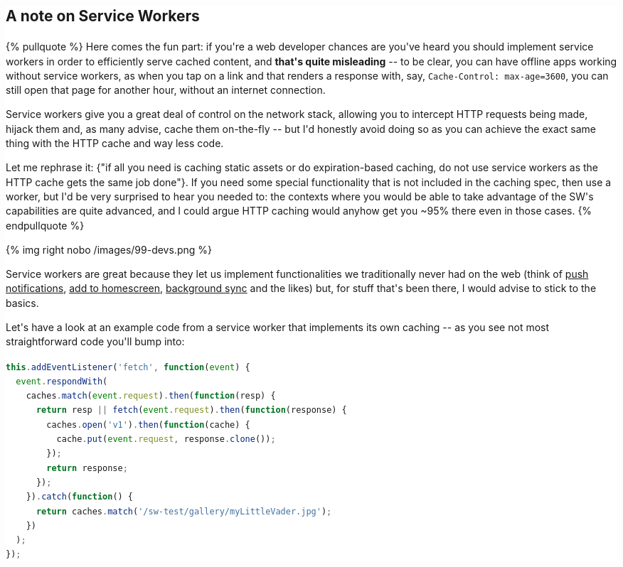 ## A note on Service Workers

{% pullquote %}
Here comes the fun part: if you're a web developer chances are you've heard you
should implement service workers in order to efficiently serve cached content, and
**that's quite misleading** -- to be clear, you can have offline apps working
without service workers, as when you tap on a link and that renders a response with,
say, `Cache-Control: max-age=3600`, you can still open that page for another hour,
without an internet connection.

Service workers give you a great deal of control on the network stack, allowing you
to intercept HTTP requests being made, hijack them and, as many advise, cache them
on-the-fly -- but I'd honestly avoid doing so as you can achieve the exact same thing
with the HTTP cache and way less code.

Let me rephrase it: {"if all you need is caching static assets or do expiration-based
caching, do not use service workers as the HTTP cache gets the same job done"}. If you need some special functionality
that is not included in the caching spec, then use a worker, but I'd be very surprised
to hear you needed to: the contexts where you would be able to take advantage of the
SW's capabilities are quite advanced, and I could argue HTTP caching would anyhow
get you ~95% there even in those cases.
{% endpullquote %}

{% img right nobo /images/99-devs.png %}

Service workers are great because they let us implement functionalities we traditionally
never had on the web (think of [push notifications](https://developers.google.com/web/fundamentals/getting-started/codelabs/push-notifications/), [add to homescreen](https://developers.google.com/web/fundamentals/engage-and-retain/app-install-banners/), [background sync](https://developers.google.com/web/updates/2015/12/background-sync)
and the likes) but, for stuff that's been there, I
would advise to stick to the basics.

Let's have a look at an example code from a service worker that implements its own
caching -- as you see not most straightforward code you'll bump
into:

``` js
this.addEventListener('fetch', function(event) {
  event.respondWith(
    caches.match(event.request).then(function(resp) {
      return resp || fetch(event.request).then(function(response) {
        caches.open('v1').then(function(cache) {
          cache.put(event.request, response.clone());
        });
        return response;
      });
    }).catch(function() {
      return caches.match('/sw-test/gallery/myLittleVader.jpg');
    })
  );
});
```
